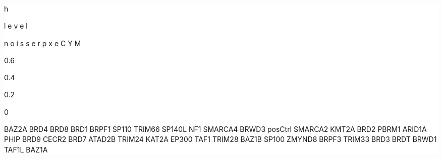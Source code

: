 h

l
e
v
e
l

n
o
i
s
s
e
r
p
x
e
C
Y
M

0.6

0.4

0.2

0

BAZ2A
BRD4
BRD8
BRD1
BRPF1
SP110
TRIM66
SP140L
NF1
SMARCA4
BRWD3
posCtrl
SMARCA2
KMT2A
BRD2
PBRM1
ARID1A
PHIP
BRD9
CECR2
BRD7
ATAD2B
TRIM24
KAT2A
EP300
TAF1
TRIM28
BAZ1B
SP100
ZMYND8
BRPF3
TRIM33
BRD3
BRDT
BRWD1
TAF1L
BAZ1A
